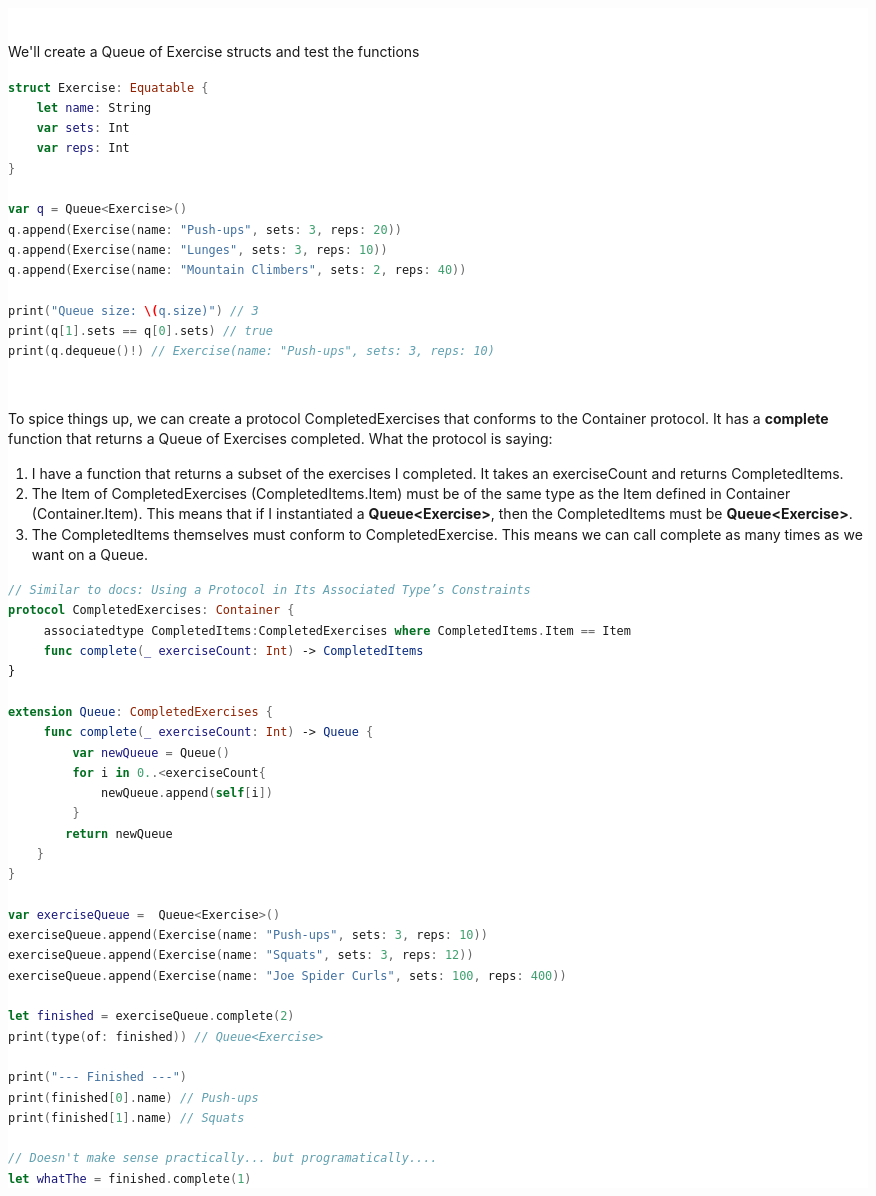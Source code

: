 &nbsp;

We'll create a Queue of Exercise structs and test the functions
```swift
struct Exercise: Equatable {
    let name: String
    var sets: Int
    var reps: Int
}

var q = Queue<Exercise>()
q.append(Exercise(name: "Push-ups", sets: 3, reps: 20))
q.append(Exercise(name: "Lunges", sets: 3, reps: 10))
q.append(Exercise(name: "Mountain Climbers", sets: 2, reps: 40))

print("Queue size: \(q.size)") // 3
print(q[1].sets == q[0].sets) // true
print(q.dequeue()!) // Exercise(name: "Push-ups", sets: 3, reps: 10)
```

&nbsp;

To spice things up, we can create a protocol CompletedExercises that conforms to the Container protocol. It has a <b class="bold-rounded">complete</b> function that returns a Queue of Exercises completed. What the protocol is saying:


1. I have a function that returns a subset of the exercises I completed. It takes an exerciseCount and returns CompletedItems.
2. The Item of CompletedExercises (CompletedItems.Item)  must be of the same type as the Item defined in Container (Container.Item). This means that if I instantiated a <b class="bold-rounded">Queue\<Exercise></b>, then the CompletedItems must be  <b class="bold-rounded">Queue\<Exercise></b>.
3. The CompletedItems themselves must conform to CompletedExercise. This means we can call complete as many times as we want on a Queue.



```swift
// Similar to docs: Using a Protocol in Its Associated Type’s Constraints
protocol CompletedExercises: Container {
     associatedtype CompletedItems:CompletedExercises where CompletedItems.Item == Item
     func complete(_ exerciseCount: Int) -> CompletedItems
}

extension Queue: CompletedExercises {
     func complete(_ exerciseCount: Int) -> Queue {
         var newQueue = Queue()
         for i in 0..<exerciseCount{
             newQueue.append(self[i])
         }
        return newQueue
    }
}

var exerciseQueue =  Queue<Exercise>()
exerciseQueue.append(Exercise(name: "Push-ups", sets: 3, reps: 10))
exerciseQueue.append(Exercise(name: "Squats", sets: 3, reps: 12))
exerciseQueue.append(Exercise(name: "Joe Spider Curls", sets: 100, reps: 400))

let finished = exerciseQueue.complete(2)
print(type(of: finished)) // Queue<Exercise>

print("--- Finished ---")
print(finished[0].name) // Push-ups
print(finished[1].name) // Squats

// Doesn't make sense practically... but programatically....
let whatThe = finished.complete(1)
```